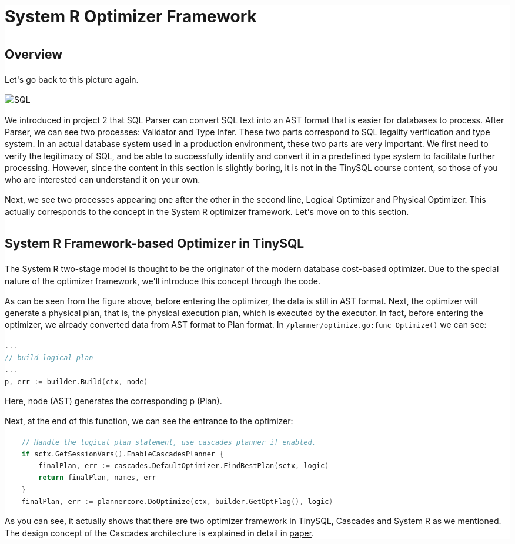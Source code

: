 # System R Optimizer Framework

## Overview

Let's go back to this picture again.

![SQL](./imgs/proj4-1.png)

We introduced in project 2 that SQL Parser can convert SQL text into an AST format that is easier for databases to process. After Parser, we can see two processes: Validator and Type Infer. These two parts correspond to SQL legality verification and type system. In an actual database system used in a production environment, these two parts are very important. We first need to verify the legitimacy of SQL, and be able to successfully identify and convert it in a predefined type system to facilitate further processing. However, since the content in this section is slightly boring, it is not in the TinySQL course content, so those of you who are interested can understand it on your own.

Next, we see two processes appearing one after the other in the second line, Logical Optimizer and Physical Optimizer. This actually corresponds to the concept in the System R optimizer framework. Let's move on to this section.

## System R Framework-based Optimizer in TinySQL

The System R two-stage model is thought to be the originator of the modern database cost-based optimizer. Due to the special nature of the optimizer framework, we'll introduce this concept through the code.

As can be seen from the figure above, before entering the optimizer, the data is still in AST format. Next, the optimizer will generate a physical plan, that is, the physical execution plan, which is executed by the executor. In fact, before entering the optimizer, we already converted data from AST format to Plan format.
In `/planner/optimize.go:func Optimize()` we can see:

```go
...
// build logical plan
...
p, err := builder.Build(ctx, node)
```

Here, node (AST) generates the corresponding p (Plan).

Next, at the end of this function, we can see the entrance to the optimizer:

```go
	// Handle the logical plan statement, use cascades planner if enabled.
	if sctx.GetSessionVars().EnableCascadesPlanner {
		finalPlan, err := cascades.DefaultOptimizer.FindBestPlan(sctx, logic)
		return finalPlan, names, err
	}
	finalPlan, err := plannercore.DoOptimize(ctx, builder.GetOptFlag(), logic)
```

As you can see, it actually shows that there are two optimizer framework in TinySQL, Cascades and System R as we mentioned. The design concept of the Cascades architecture is explained in detail in [paper](https://15721.courses.cs.cmu.edu/spring2018/papers/15-optimizer1/graefe-ieee1995.pdf).

